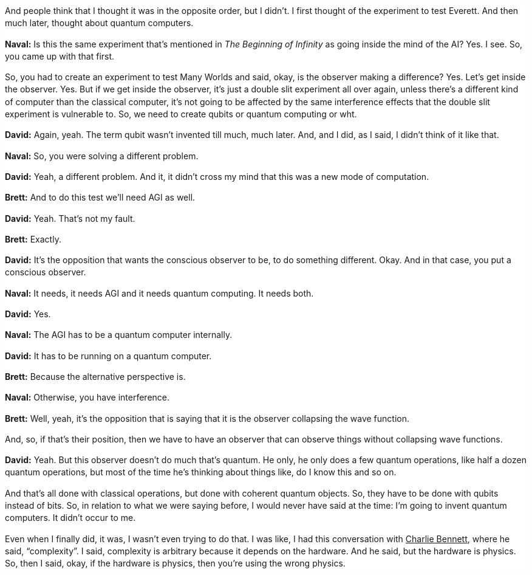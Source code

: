 And people think that I thought it was in the opposite order, but I didn’t. I first thought of the experiment to test Everett. And then much later, thought about quantum computers. 

**Naval:** Is this the same experiment that’s mentioned in _The Beginning of Infinity_ as going inside the mind of the AI? Yes. I see. So, you came up with that first.

So, you had to create an experiment to test Many Worlds and said, okay, is the observer making a difference? Yes. Let’s get inside the observer. Yes. But if we get inside the observer, it’s just a double slit experiment all over again, unless there’s a different kind of computer than the classical computer, it’s not going to be affected by the same interference effects that the double slit experiment is vulnerable to. So, we need to create qubits or quantum computing or wht.

**David:** Again, yeah. The term qubit wasn’t invented till much, much later. And, and I did, as I said, I didn’t think of it like that. 

**Naval:** So, you were solving a different problem.

**David:** Yeah, a different problem. And it, it didn’t cross my mind that this was a new mode of computation. 

**Brett:** And to do this test we’ll need AGI as well. 

**David:** Yeah. That’s not my fault. 

**Brett:** Exactly. 

**David:** It’s the opposition that wants the conscious observer to be, to do something different. Okay. And in that case, you put a conscious observer.

**Naval:** It needs, it needs AGI and it needs quantum computing. It needs both. 

**David:** Yes. 

**Naval:** The AGI has to be a quantum computer internally. 

**David:** It has to be running on a quantum computer. 

**Brett:** Because the alternative perspective is. 

**Naval:** Otherwise, you have interference. 

**Brett:** Well, yeah, it’s the opposition that is saying that it is the observer collapsing the wave function.

And, so, if that’s their position, then we have to have an observer that can observe things without collapsing wave functions. 

**David:** Yeah. But this observer doesn’t do much that’s quantum. He only, he only does a few quantum operations, like half a dozen quantum operations, but most of the time he’s thinking about things like, do I know this and so on.

And that’s all done with classical operations, but done with coherent quantum objects. So, they have to be done with qubits instead of bits. So, in relation to what we were saying before, I would never have said at the time: I’m going to invent quantum computers. It didn’t occur to me.

Even when I finally did, it was, I wasn’t even trying to do that. I was like, I had this conversation with [Charlie Bennett](https://en.wikipedia.org/wiki/Charles_H._Bennett_\(physicist\)), where he said, “complexity”. I said, complexity is arbitrary because it depends on the hardware. And he said, but the hardware is physics. So, then I said, okay, if the hardware is physics, then you’re using the wrong physics.
